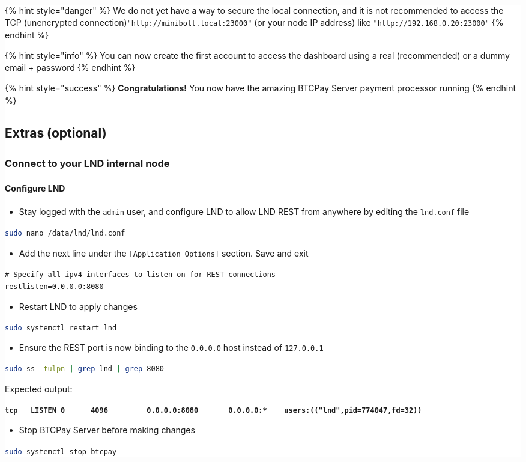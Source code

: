 {% hint style="danger" %}
We do not yet have a way to secure the local connection, and it is not recommended to access the TCP (unencrypted connection)`"http://minibolt.local:23000"` (or your node IP address) like `"http://192.168.0.20:23000"`
{% endhint %}

{% hint style="info" %}
You can now create the first account to access the dashboard using a real (recommended) or a dummy email + password
{% endhint %}

{% hint style="success" %}
**Congratulations!** You now have the amazing BTCPay Server payment processor running
{% endhint %}

## Extras (optional)

### Connect to your LND internal node

#### Configure LND

* Stay logged with the `admin` user, and configure LND to allow LND REST from anywhere by editing the `lnd.conf` file

```bash
sudo nano /data/lnd/lnd.conf
```

* Add the next line under the `[Application Options]` section. Save and exit

```
# Specify all ipv4 interfaces to listen on for REST connections
restlisten=0.0.0.0:8080
```

* Restart LND to apply changes

```bash
sudo systemctl restart lnd
```

* Ensure the REST port is now binding to the `0.0.0.0` host instead of `127.0.0.1`

```bash
sudo ss -tulpn | grep lnd | grep 8080
```

Expected output:

<pre><code><strong>tcp   LISTEN 0      4096         0.0.0.0:8080       0.0.0.0:*    users:(("lnd",pid=774047,fd=32))
</strong></code></pre>

* Stop BTCPay Server before making changes

```bash
sudo systemctl stop btcpay
```


[^1]: \<Optional>
[^2]: Replace with the selected name of your service\
[^3]: Replace with your domain\